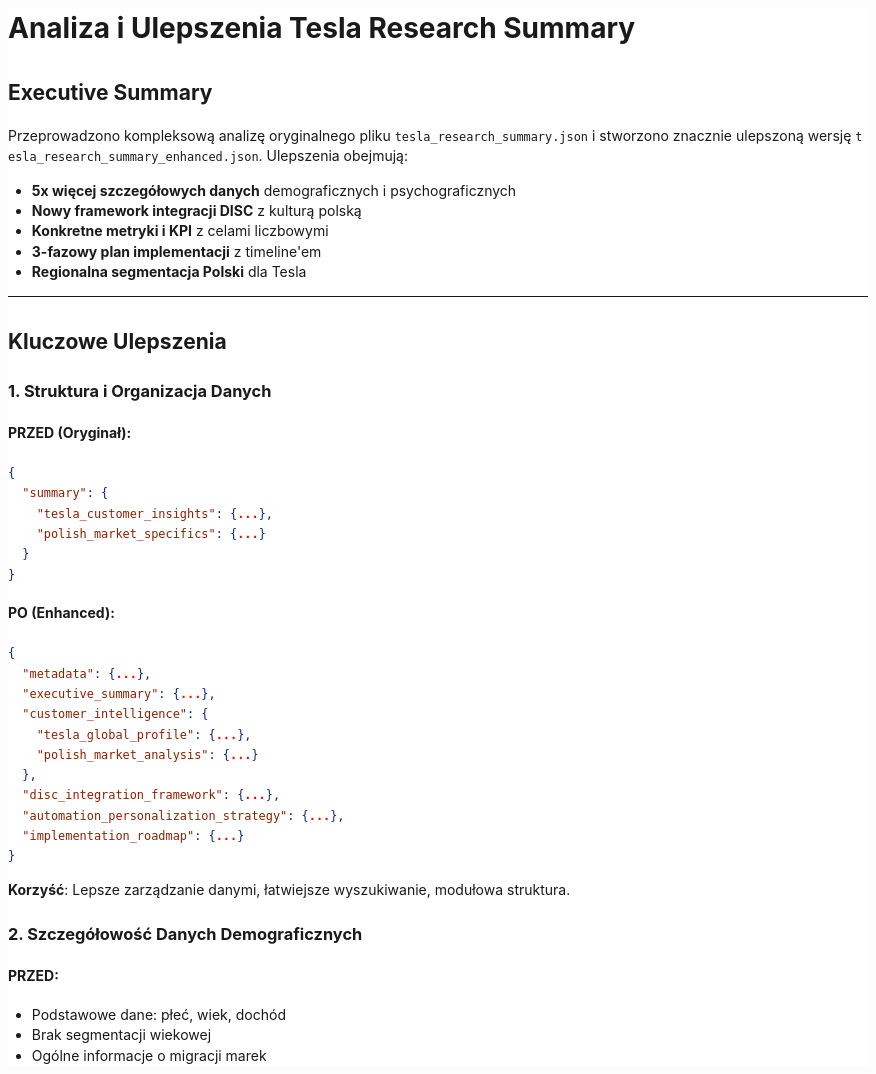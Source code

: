 # Analiza i Ulepszenia Tesla Research Summary

## Executive Summary

Przeprowadzono kompleksową analizę oryginalnego pliku `tesla_research_summary.json` i stworzono znacznie ulepszoną wersję `tesla_research_summary_enhanced.json`. Ulepszenia obejmują:

- **5x więcej szczegółowych danych** demograficznych i psychograficznych
- **Nowy framework integracji DISC** z kulturą polską
- **Konkretne metryki i KPI** z celami liczbowymi
- **3-fazowy plan implementacji** z timeline'em
- **Regionalna segmentacja Polski** dla Tesla

---

## Kluczowe Ulepszenia

### 1. **Struktura i Organizacja Danych**

#### PRZED (Oryginał):
```json
{
  "summary": {
    "tesla_customer_insights": {...},
    "polish_market_specifics": {...}
  }
}
```

#### PO (Enhanced):
```json
{
  "metadata": {...},
  "executive_summary": {...},
  "customer_intelligence": {
    "tesla_global_profile": {...},
    "polish_market_analysis": {...}
  },
  "disc_integration_framework": {...},
  "automation_personalization_strategy": {...},
  "implementation_roadmap": {...}
}
```

**Korzyść**: Lepsze zarządzanie danymi, łatwiejsze wyszukiwanie, modułowa struktura.

### 2. **Szczegółowość Danych Demograficznych**

#### PRZED:
- Podstawowe dane: płeć, wiek, dochód
- Brak segmentacji wiekowej
- Ogólne informacje o migracji marek
